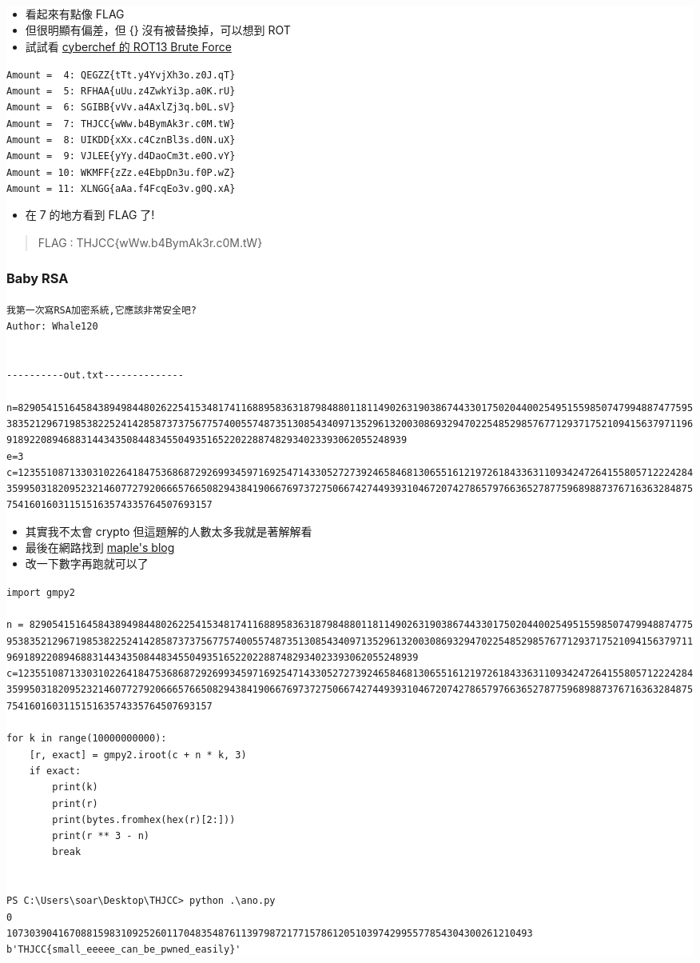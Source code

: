 * 看起來有點像 FLAG
* 但很明顯有偏差，但 {} 沒有被替換掉，可以想到 ROT
* 試試看 [cyberchef 的 ROT13 Brute Force](https:// "title")

```bash!
Amount =  4: QEGZZ{tTt.y4YvjXh3o.z0J.qT}
Amount =  5: RFHAA{uUu.z4ZwkYi3p.a0K.rU}
Amount =  6: SGIBB{vVv.a4AxlZj3q.b0L.sV}
Amount =  7: THJCC{wWw.b4BymAk3r.c0M.tW}
Amount =  8: UIKDD{xXx.c4CznBl3s.d0N.uX}
Amount =  9: VJLEE{yYy.d4DaoCm3t.e0O.vY}
Amount = 10: WKMFF{zZz.e4EbpDn3u.f0P.wZ}
Amount = 11: XLNGG{aAa.f4FcqEo3v.g0Q.xA}
```

* 在 7 的地方看到 FLAG 了!

> FLAG : THJCC{wWw.b4BymAk3r.c0M.tW}

### Baby RSA

```bash!
我第一次寫RSA加密系統,它應該非常安全吧?
Author: Whale120


----------out.txt--------------

n=82905415164584389498448026225415348174116889583631879848801181149026319038674433017502044002549515598507479948874775953835212967198538225241428587373756775740055748735130854340971352961320030869329470225485298576771293717521094156379711969189220894688314434350844834550493516522022887482934023393062055248939
e=3
c=1235510871330310226418475368687292699345971692547143305272739246584681306551612197261843363110934247264155805712224284359950318209523214607727920666576650829438419066769737275066742744939310467207427865797663652787759689887376716363284875754160160311515163574335764507693157
```

* 其實我不太會 crypto 但這題解的人數太多我就是著解解看
* 最後在網路找到 [maple's blog](https://blog.maple3142.net/2021/03/30/picoctf-2021-writeups/#mini-rsa)
* 改一下數字再跑就可以了

```python!
import gmpy2

n = 82905415164584389498448026225415348174116889583631879848801181149026319038674433017502044002549515598507479948874775953835212967198538225241428587373756775740055748735130854340971352961320030869329470225485298576771293717521094156379711969189220894688314434350844834550493516522022887482934023393062055248939
c=1235510871330310226418475368687292699345971692547143305272739246584681306551612197261843363110934247264155805712224284359950318209523214607727920666576650829438419066769737275066742744939310467207427865797663652787759689887376716363284875754160160311515163574335764507693157

for k in range(10000000000):
    [r, exact] = gmpy2.iroot(c + n * k, 3)
    if exact:
        print(k)
        print(r)
        print(bytes.fromhex(hex(r)[2:]))
        print(r ** 3 - n)
        break

        
PS C:\Users\soar\Desktop\THJCC> python .\ano.py
0
10730390416708815983109252601170483548761139798721771578612051039742995577854304300261210493
b'THJCC{small_eeeee_can_be_pwned_easily}'
```